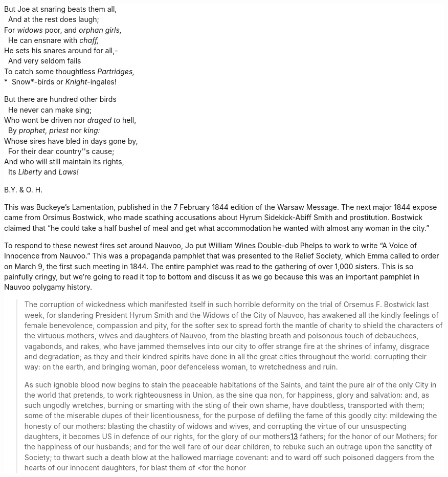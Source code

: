 But Joe at snaring beats them all,  
  And at the rest does laugh;  
For *widows* poor, and *orphan girls,*  
  He can ensnare with *chaff,*  
He sets his snares around for all,-  
  And very seldom fails  
To catch some thoughtless *Partridges,*   
*  Snow*-birds or *Knight*-ingales\!

But there are hundred other birds  
  He never can make sing;  
Who wont be driven nor *draged t*o hell,  
  By *prophet, priest* nor *king:*  
Whose sires have bled in days gone by,  
  For their dear country''s cause;  
And who will still maintain its rights,  
  Its *Liberty* and *Laws\!*

B.Y. & O. H.

This was Buckeye’s Lamentation, published in the 7 February 1844 edition
of the Warsaw Message. The next major 1844 expose came from Orsimus
Bostwick, who made scathing accusations about Hyrum Sidekick-Abiff Smith
and prostitution. Bostwick claimed that “he could take a half bushel of
meal and get what accommodation he wanted with almost any woman in the
city.”

To respond to these newest fires set around Nauvoo, Jo put William Wines
Double-dub Phelps to work to write “A Voice of Innocence from Nauvoo.”
This was a propaganda pamphlet that was presented to the Relief Society,
which Emma called to order on March 9, the first such meeting in 1844.
The entire pamphlet was read to the gathering of over 1,000 sisters.
This is so painfully cringy, but we’re going to read it top to bottom
and discuss it as we go because this was an important pamphlet in Nauvoo
polygamy history.

> The corruption of wickedness which manifested itself in such horrible
> deformity on the trial of Orsemus F. Bostwick last week, for
> slandering President Hyrum Smith and the Widows of the City of Nauvoo,
> has awakened all the kindly feelings of female benevolence, compassion
> and pity, for the softer sex to spread forth the mantle of charity to
> shield the characters of the virtuous mothers, wives and daughters of
> Nauvoo, from the blasting breath and poisonous touch of debauchees,
> vagabonds, and rakes, who have jammed themselves into our city to
> offer strange fire at the shrines of infamy, disgrace and degradation;
> as they and their kindred spirits have done in all the great cities
> throughout the world: corrupting their way: on the earth, and bringing
> woman, poor defenceless woman, to wretchedness and ruin.
> 
> As such ignoble blood now begins to stain the peaceable habitations of
> the Saints, and taint the pure air of the only City in the world that
> pretends, to work righteousness in Union, as the sine qua non, for
> happiness, glory and salvation: and, as such ungodly wretches, burning
> or smarting with the sting of their own shame, have doubtless,
> transported with them; some of the miserable dupes of their
> licentiousness, for the purpose of defiling the fame of this goodly
> city: mildewing the honesty of our mothers: blasting the chastity of
> widows and wives, and corrupting the virtue of our unsuspecting
> daughters, it becomes US in defence of our rights, for the glory of
> our mothers[13](https://www.churchhistorianspress.org/the-first-fifty-years-of-relief-society/part-1/1-10?lang=eng#note13) fathers;
> for the honor of our Mothers; for the happiness of our husbands; and
> for the well fare of our dear children, to rebuke such an outrage upon
> the sanctity of Society; to thwart such a death blow at the hallowed
> marriage covenant: and to ward off such poisoned daggers from the
> hearts of our innocent daughters, for blast them of \<for the honor